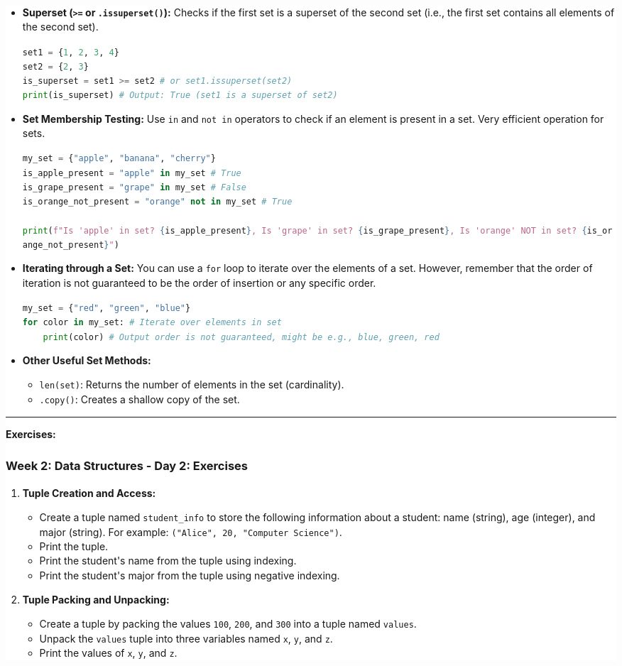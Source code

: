   - **Superset (`>=` or `.issuperset()`):** Checks if the first set is a superset of the second set (i.e., the first set contains all elements of the second set).

    ```python
    set1 = {1, 2, 3, 4}
    set2 = {2, 3}
    is_superset = set1 >= set2 # or set1.issuperset(set2)
    print(is_superset) # Output: True (set1 is a superset of set2)
    ```

- **Set Membership Testing:** Use `in` and `not in` operators to check if an element is present in a set. Very efficient operation for sets.

  ```python
  my_set = {"apple", "banana", "cherry"}
  is_apple_present = "apple" in my_set # True
  is_grape_present = "grape" in my_set # False
  is_orange_not_present = "orange" not in my_set # True

  print(f"Is 'apple' in set? {is_apple_present}, Is 'grape' in set? {is_grape_present}, Is 'orange' NOT in set? {is_orange_not_present}")
  ```

- **Iterating through a Set:** You can use a `for` loop to iterate over the elements of a set. However, remember that the order of iteration is not guaranteed to be the order of insertion or any specific order.

  ```python
  my_set = {"red", "green", "blue"}
  for color in my_set: # Iterate over elements in set
      print(color) # Output order is not guaranteed, might be e.g., blue, green, red
  ```

- **Other Useful Set Methods:**

  - `len(set)`: Returns the number of elements in the set (cardinality).
  - `.copy()`: Creates a shallow copy of the set.

---

**Exercises:**

### Week 2: Data Structures - Day 2: Exercises

1.  **Tuple Creation and Access:**

    - Create a tuple named `student_info` to store the following information about a student: name (string), age (integer), and major (string). For example: `("Alice", 20, "Computer Science")`.
    - Print the tuple.
    - Print the student's name from the tuple using indexing.
    - Print the student's major from the tuple using negative indexing.

2.  **Tuple Packing and Unpacking:**

    - Create a tuple by packing the values `100`, `200`, and `300` into a tuple named `values`.
    - Unpack the `values` tuple into three variables named `x`, `y`, and `z`.
    - Print the values of `x`, `y`, and `z`.

